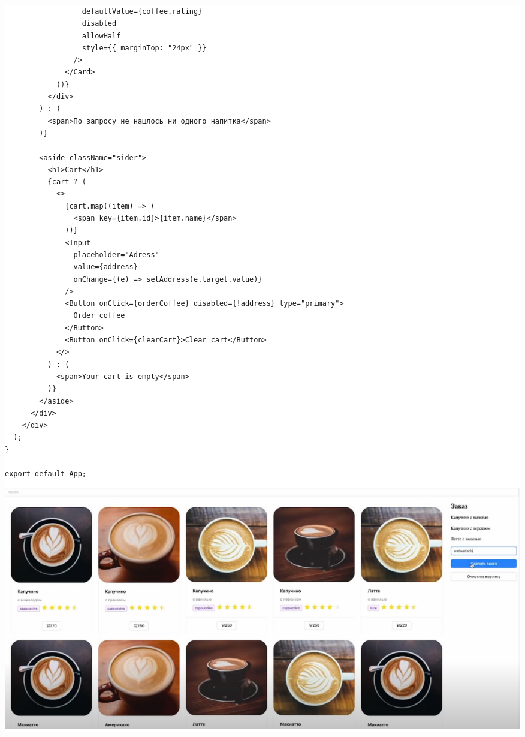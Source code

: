 ```TSX
                  defaultValue={coffee.rating}
                  disabled
                  allowHalf
                  style={{ marginTop: "24px" }}
                />
              </Card>
            ))}
          </div>
        ) : (
          <span>По запросу не нашлось ни одного напитка</span>
        )}

        <aside className="sider">
          <h1>Cart</h1>
          {cart ? (
            <>
              {cart.map((item) => (
                <span key={item.id}>{item.name}</span>
              ))}
              <Input
                placeholder="Adress"
                value={address}
                onChange={(e) => setAddress(e.target.value)}
              />
              <Button onClick={orderCoffee} disabled={!address} type="primary">
                Order coffee
              </Button>
              <Button onClick={clearCart}>Clear cart</Button>
            </>
          ) : (
            <span>Your cart is empty</span>
          )}
        </aside>
      </div>
    </div>
  );
}

export default App;
```

![](../../_png/Pasted%20image%2020250803174940.png)

